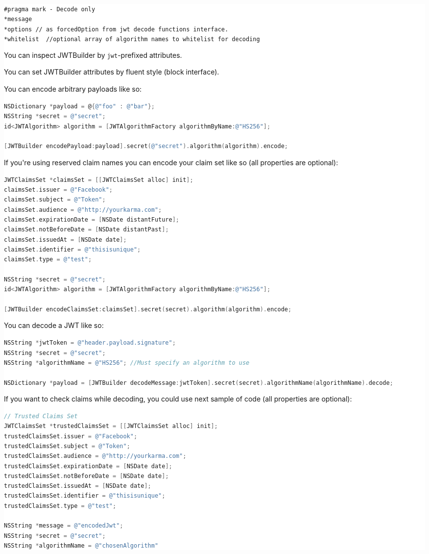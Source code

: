     #pragma mark - Decode only
    *message
    *options // as forcedOption from jwt decode functions interface.
    *whitelist  //optional array of algorithm names to whitelist for decoding

You can inspect JWTBuilder by `jwt`-prefixed attributes.

You can set JWTBuilder attributes by fluent style (block interface).

You can encode arbitrary payloads like so:

```objective-c
NSDictionary *payload = @{@"foo" : @"bar"};
NSString *secret = @"secret";
id<JWTAlgorithm> algorithm = [JWTAlgorithmFactory algorithmByName:@"HS256"];

[JWTBuilder encodePayload:payload].secret(@"secret").algorithm(algorithm).encode;
```

If you're using reserved claim names you can encode your claim set like so (all properties are optional):

```objective-c
JWTClaimsSet *claimsSet = [[JWTClaimsSet alloc] init];
claimsSet.issuer = @"Facebook";
claimsSet.subject = @"Token";
claimsSet.audience = @"http://yourkarma.com";
claimsSet.expirationDate = [NSDate distantFuture];
claimsSet.notBeforeDate = [NSDate distantPast];
claimsSet.issuedAt = [NSDate date];
claimsSet.identifier = @"thisisunique";
claimsSet.type = @"test";

NSString *secret = @"secret";
id<JWTAlgorithm> algorithm = [JWTAlgorithmFactory algorithmByName:@"HS256"];

[JWTBuilder encodeClaimsSet:claimsSet].secret(secret).algorithm(algorithm).encode;
```

You can decode a JWT like so:

```objective-c
NSString *jwtToken = @"header.payload.signature";
NSString *secret = @"secret";
NSString *algorithmName = @"HS256"; //Must specify an algorithm to use

NSDictionary *payload = [JWTBuilder decodeMessage:jwtToken].secret(secret).algorithmName(algorithmName).decode;
```

If you want to check claims while decoding, you could use next sample of code (all properties are optional):

```objective-c
// Trusted Claims Set
JWTClaimsSet *trustedClaimsSet = [[JWTClaimsSet alloc] init];
trustedClaimsSet.issuer = @"Facebook";
trustedClaimsSet.subject = @"Token";
trustedClaimsSet.audience = @"http://yourkarma.com";
trustedClaimsSet.expirationDate = [NSDate date];
trustedClaimsSet.notBeforeDate = [NSDate date];
trustedClaimsSet.issuedAt = [NSDate date];
trustedClaimsSet.identifier = @"thisisunique";
trustedClaimsSet.type = @"test";

NSString *message = @"encodedJwt";
NSString *secret = @"secret";
NSString *algorithmName = @"chosenAlgorithm"

```

[json web token]: http://self-issued.info/docs/draft-ietf-oauth-json-web-token.html
[cocoapods]: http://cocoapods.org